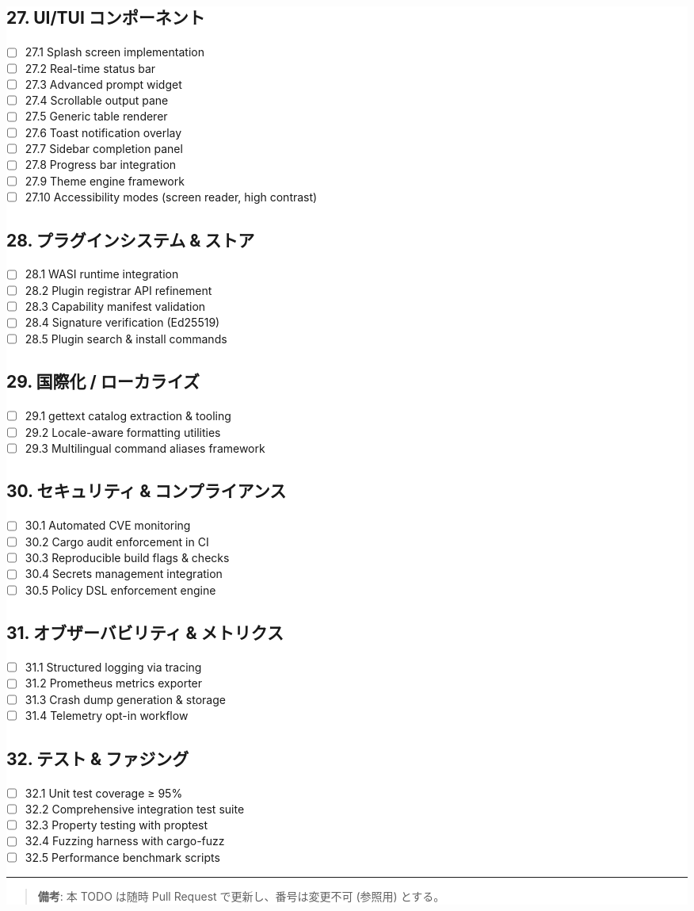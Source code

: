 
## 27. UI/TUI コンポーネント
- [ ] 27.1 Splash screen implementation
- [ ] 27.2 Real-time status bar
- [ ] 27.3 Advanced prompt widget
- [ ] 27.4 Scrollable output pane
- [ ] 27.5 Generic table renderer
- [ ] 27.6 Toast notification overlay
- [ ] 27.7 Sidebar completion panel
- [ ] 27.8 Progress bar integration
- [ ] 27.9 Theme engine framework
- [ ] 27.10 Accessibility modes (screen reader, high contrast)

## 28. プラグインシステム & ストア
- [ ] 28.1 WASI runtime integration
- [ ] 28.2 Plugin registrar API refinement
- [ ] 28.3 Capability manifest validation
- [ ] 28.4 Signature verification (Ed25519)
- [ ] 28.5 Plugin search & install commands

## 29. 国際化 / ローカライズ
- [ ] 29.1 gettext catalog extraction & tooling
- [ ] 29.2 Locale-aware formatting utilities
- [ ] 29.3 Multilingual command aliases framework

## 30. セキュリティ & コンプライアンス
- [ ] 30.1 Automated CVE monitoring
- [ ] 30.2 Cargo audit enforcement in CI
- [ ] 30.3 Reproducible build flags & checks
- [ ] 30.4 Secrets management integration
- [ ] 30.5 Policy DSL enforcement engine

## 31. オブザーバビリティ & メトリクス
- [ ] 31.1 Structured logging via tracing
- [ ] 31.2 Prometheus metrics exporter
- [ ] 31.3 Crash dump generation & storage
- [ ] 31.4 Telemetry opt-in workflow

## 32. テスト & ファジング
- [ ] 32.1 Unit test coverage ≥ 95%
- [ ] 32.2 Comprehensive integration test suite
- [ ] 32.3 Property testing with proptest
- [ ] 32.4 Fuzzing harness with cargo-fuzz
- [ ] 32.5 Performance benchmark scripts

---

> **備考**: 本 TODO は随時 Pull Request で更新し、番号は変更不可 (参照用) とする。 